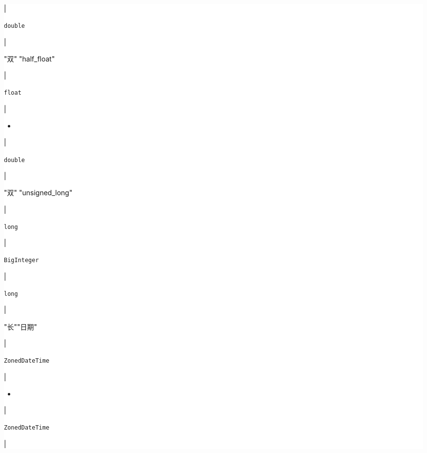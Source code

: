 |

`double`

|

"双" "half_float"

|

`float`

|

-

|

`double`

|

"双" "unsigned_long"

|

`long`

|

`BigInteger`

|

`long`

|

"长""日期"

|

`ZonedDateTime`

|

-

|

`ZonedDateTime`

|
